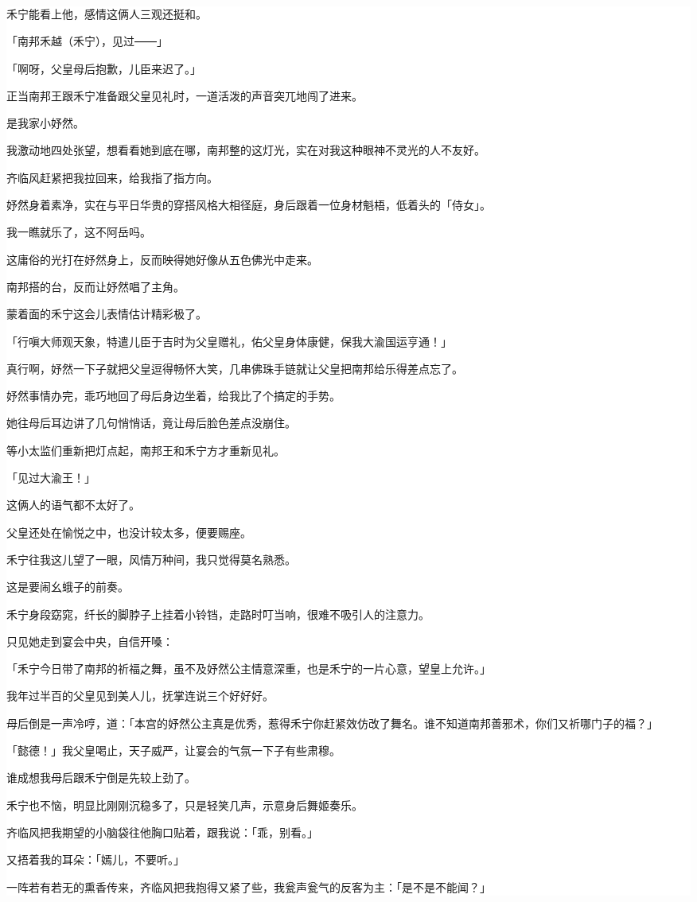 禾宁能看上他，感情这俩人三观还挺和。

「南邦禾越（禾宁），见过——」

「啊呀，父皇母后抱歉，儿臣来迟了。」

正当南邦王跟禾宁准备跟父皇见礼时，一道活泼的声音突兀地闯了进来。

是我家小妤然。

我激动地四处张望，想看看她到底在哪，南邦整的这灯光，实在对我这种眼神不灵光的人不友好。

齐临风赶紧把我拉回来，给我指了指方向。

妤然身着素净，实在与平日华贵的穿搭风格大相径庭，身后跟着一位身材魁梧，低着头的「侍女」。

我一瞧就乐了，这不阿岳吗。

这庸俗的光打在妤然身上，反而映得她好像从五色佛光中走来。

南邦搭的台，反而让妤然唱了主角。

蒙着面的禾宁这会儿表情估计精彩极了。

「行嗔大师观天象，特遣儿臣于吉时为父皇赠礼，佑父皇身体康健，保我大渝国运亨通！」

真行啊，妤然一下子就把父皇逗得畅怀大笑，几串佛珠手链就让父皇把南邦给乐得差点忘了。

妤然事情办完，乖巧地回了母后身边坐着，给我比了个搞定的手势。

她往母后耳边讲了几句悄悄话，竟让母后脸色差点没崩住。

等小太监们重新把灯点起，南邦王和禾宁方才重新见礼。

「见过大渝王！」

这俩人的语气都不太好了。

父皇还处在愉悦之中，也没计较太多，便要赐座。

禾宁往我这儿望了一眼，风情万种间，我只觉得莫名熟悉。

这是要闹幺蛾子的前奏。

禾宁身段窈窕，纤长的脚脖子上挂着小铃铛，走路时叮当响，很难不吸引人的注意力。

只见她走到宴会中央，自信开嗓：

「禾宁今日带了南邦的祈福之舞，虽不及妤然公主情意深重，也是禾宁的一片心意，望皇上允许。」

我年过半百的父皇见到美人儿，抚掌连说三个好好好。

母后倒是一声冷哼，道：「本宫的妤然公主真是优秀，惹得禾宁你赶紧效仿改了舞名。谁不知道南邦善邪术，你们又祈哪门子的福？」

「懿德！」我父皇喝止，天子威严，让宴会的气氛一下子有些肃穆。

谁成想我母后跟禾宁倒是先较上劲了。

禾宁也不恼，明显比刚刚沉稳多了，只是轻笑几声，示意身后舞姬奏乐。

齐临风把我期望的小脑袋往他胸口贴着，跟我说：「乖，别看。」

又捂着我的耳朵：「嫣儿，不要听。」

一阵若有若无的熏香传来，齐临风把我抱得又紧了些，我瓮声瓮气的反客为主：「是不是不能闻？」
